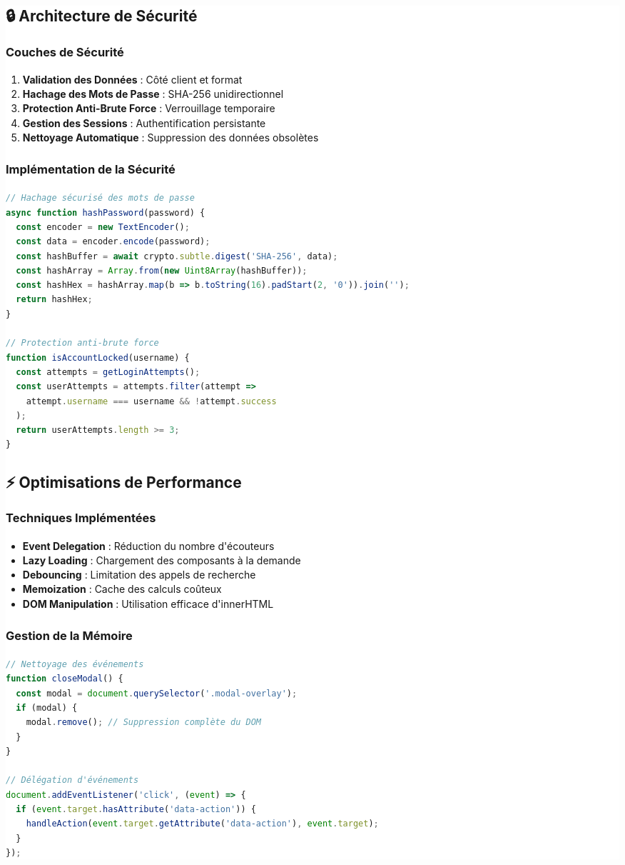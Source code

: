 ## 🔒 Architecture de Sécurité

### Couches de Sécurité
1. **Validation des Données** : Côté client et format
2. **Hachage des Mots de Passe** : SHA-256 unidirectionnel
3. **Protection Anti-Brute Force** : Verrouillage temporaire
4. **Gestion des Sessions** : Authentification persistante
5. **Nettoyage Automatique** : Suppression des données obsolètes

### Implémentation de la Sécurité
```javascript
// Hachage sécurisé des mots de passe
async function hashPassword(password) {
  const encoder = new TextEncoder();
  const data = encoder.encode(password);
  const hashBuffer = await crypto.subtle.digest('SHA-256', data);
  const hashArray = Array.from(new Uint8Array(hashBuffer));
  const hashHex = hashArray.map(b => b.toString(16).padStart(2, '0')).join('');
  return hashHex;
}

// Protection anti-brute force
function isAccountLocked(username) {
  const attempts = getLoginAttempts();
  const userAttempts = attempts.filter(attempt => 
    attempt.username === username && !attempt.success
  );
  return userAttempts.length >= 3;
}
```

## ⚡ Optimisations de Performance

### Techniques Implémentées
- **Event Delegation** : Réduction du nombre d'écouteurs
- **Lazy Loading** : Chargement des composants à la demande
- **Debouncing** : Limitation des appels de recherche
- **Memoization** : Cache des calculs coûteux
- **DOM Manipulation** : Utilisation efficace d'innerHTML

### Gestion de la Mémoire
```javascript
// Nettoyage des événements
function closeModal() {
  const modal = document.querySelector('.modal-overlay');
  if (modal) {
    modal.remove(); // Suppression complète du DOM
  }
}

// Délégation d'événements
document.addEventListener('click', (event) => {
  if (event.target.hasAttribute('data-action')) {
    handleAction(event.target.getAttribute('data-action'), event.target);
  }
});
```
